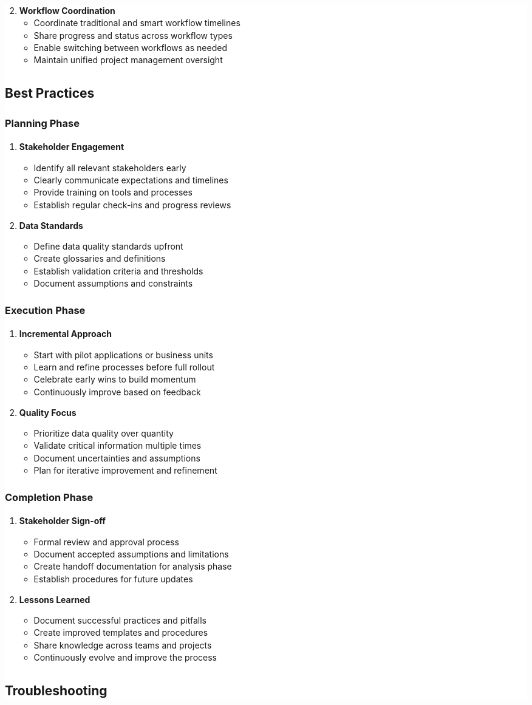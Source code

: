 2. **Workflow Coordination**
   - Coordinate traditional and smart workflow timelines
   - Share progress and status across workflow types
   - Enable switching between workflows as needed
   - Maintain unified project management oversight

## Best Practices

### Planning Phase

1. **Stakeholder Engagement**
   - Identify all relevant stakeholders early
   - Clearly communicate expectations and timelines
   - Provide training on tools and processes
   - Establish regular check-ins and progress reviews

2. **Data Standards**
   - Define data quality standards upfront
   - Create glossaries and definitions
   - Establish validation criteria and thresholds
   - Document assumptions and constraints

### Execution Phase

1. **Incremental Approach**
   - Start with pilot applications or business units
   - Learn and refine processes before full rollout
   - Celebrate early wins to build momentum
   - Continuously improve based on feedback

2. **Quality Focus**
   - Prioritize data quality over quantity
   - Validate critical information multiple times
   - Document uncertainties and assumptions
   - Plan for iterative improvement and refinement

### Completion Phase

1. **Stakeholder Sign-off**
   - Formal review and approval process
   - Document accepted assumptions and limitations
   - Create handoff documentation for analysis phase
   - Establish procedures for future updates

2. **Lessons Learned**
   - Document successful practices and pitfalls
   - Create improved templates and procedures
   - Share knowledge across teams and projects
   - Continuously evolve and improve the process

## Troubleshooting

